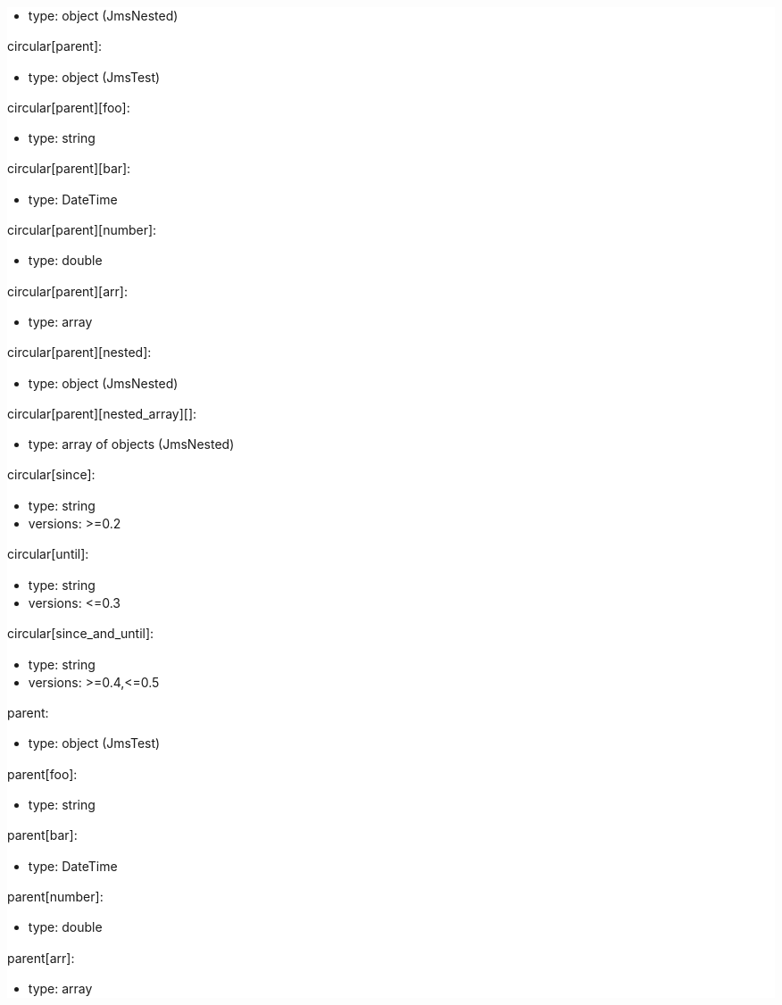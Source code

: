   * type: object (JmsNested)

circular[parent]:

  * type: object (JmsTest)

circular[parent][foo]:

  * type: string

circular[parent][bar]:

  * type: DateTime

circular[parent][number]:

  * type: double

circular[parent][arr]:

  * type: array

circular[parent][nested]:

  * type: object (JmsNested)

circular[parent][nested_array][]:

  * type: array of objects (JmsNested)

circular[since]:

  * type: string
  * versions: >=0.2

circular[until]:

  * type: string
  * versions: <=0.3

circular[since_and_until]:

  * type: string
  * versions: >=0.4,<=0.5

parent:

  * type: object (JmsTest)

parent[foo]:

  * type: string

parent[bar]:

  * type: DateTime

parent[number]:

  * type: double

parent[arr]:

  * type: array
